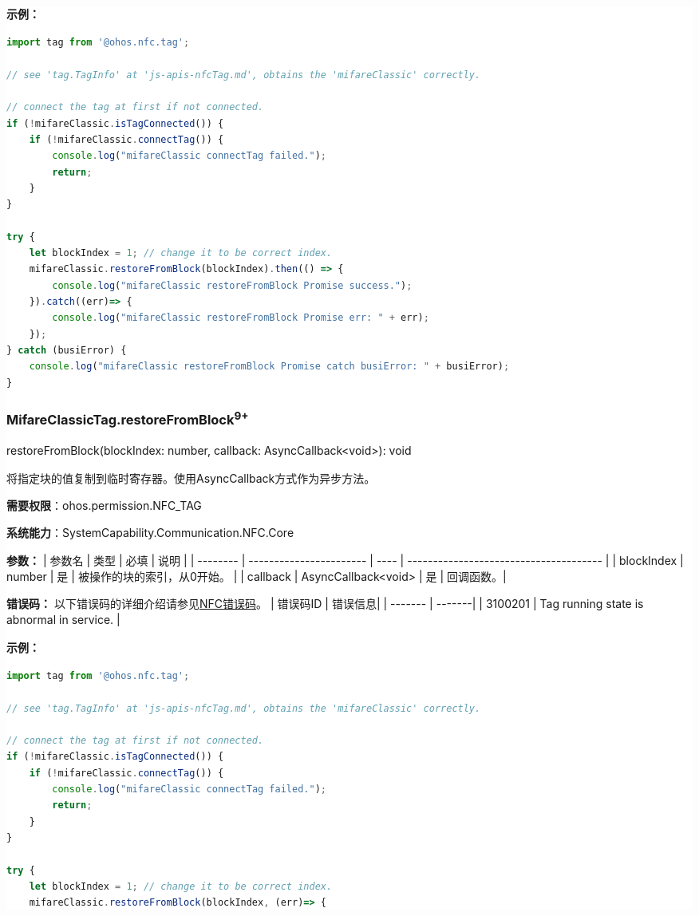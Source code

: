 **示例：**
```js
import tag from '@ohos.nfc.tag';

// see 'tag.TagInfo' at 'js-apis-nfcTag.md', obtains the 'mifareClassic' correctly.

// connect the tag at first if not connected.
if (!mifareClassic.isTagConnected()) {
    if (!mifareClassic.connectTag()) {
        console.log("mifareClassic connectTag failed.");
        return;
    }
}

try {
    let blockIndex = 1; // change it to be correct index.
    mifareClassic.restoreFromBlock(blockIndex).then(() => {
        console.log("mifareClassic restoreFromBlock Promise success.");
    }).catch((err)=> {
        console.log("mifareClassic restoreFromBlock Promise err: " + err);
    });
} catch (busiError) {
    console.log("mifareClassic restoreFromBlock Promise catch busiError: " + busiError);
}
```

### MifareClassicTag.restoreFromBlock<sup>9+</sup>

restoreFromBlock(blockIndex: number, callback: AsyncCallback\<void>): void

将指定块的值复制到临时寄存器。使用AsyncCallback方式作为异步方法。

**需要权限**：ohos.permission.NFC_TAG

**系统能力**：SystemCapability.Communication.NFC.Core

**参数：**
| 参数名   | 类型                    | 必填 | 说明                                   |
| -------- | ----------------------- | ---- | -------------------------------------- |
| blockIndex | number | 是   | 被操作的块的索引，从0开始。 |
| callback | AsyncCallback\<void> | 是   | 回调函数。|

**错误码：**
以下错误码的详细介绍请参见[NFC错误码](../errorcodes/errorcode-nfc.md)。
| 错误码ID | 错误信息|
| ------- | -------|
| 3100201 | Tag running state is abnormal in service. |

**示例：**
```js
import tag from '@ohos.nfc.tag';

// see 'tag.TagInfo' at 'js-apis-nfcTag.md', obtains the 'mifareClassic' correctly.

// connect the tag at first if not connected.
if (!mifareClassic.isTagConnected()) {
    if (!mifareClassic.connectTag()) {
        console.log("mifareClassic connectTag failed.");
        return;
    }
}

try {
    let blockIndex = 1; // change it to be correct index.
    mifareClassic.restoreFromBlock(blockIndex, (err)=> {
```